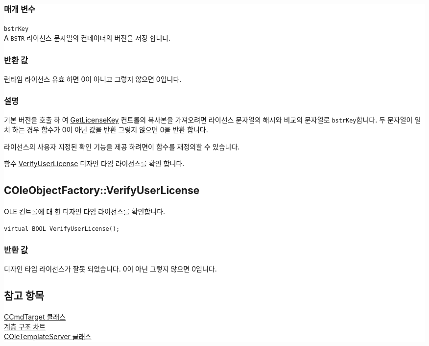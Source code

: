 ### <a name="parameters"></a>매개 변수  
 `bstrKey`  
 A `BSTR` 라이선스 문자열의 컨테이너의 버전을 저장 합니다.  
  
### <a name="return-value"></a>반환 값  
 런타임 라이선스 유효 하면 0이 아니고 그렇지 않으면 0입니다.  
  
### <a name="remarks"></a>설명  
 기본 버전을 호출 하 여 [GetLicenseKey](#getlicensekey) 컨트롤의 복사본을 가져오려면 라이선스 문자열의 해시와 비교의 문자열로 `bstrKey`합니다. 두 문자열이 일치 하는 경우 함수가 0이 아닌 값을 반환 그렇지 않으면 0을 반환 합니다.  
  
 라이선스의 사용자 지정된 확인 기능을 제공 하려면이 함수를 재정의할 수 있습니다.  
  
 함수 [VerifyUserLicense](#verifyuserlicense) 디자인 타임 라이선스를 확인 합니다.  
  
##  <a name="verifyuserlicense"></a>  COleObjectFactory::VerifyUserLicense  
 OLE 컨트롤에 대 한 디자인 타임 라이선스를 확인합니다.  
  
```  
virtual BOOL VerifyUserLicense();
```  
  
### <a name="return-value"></a>반환 값  
 디자인 타임 라이선스가 잘못 되었습니다. 0이 아닌 그렇지 않으면 0입니다.  
  
## <a name="see-also"></a>참고 항목  
 [CCmdTarget 클래스](../../mfc/reference/ccmdtarget-class.md)   
 [계층 구조 차트](../../mfc/hierarchy-chart.md)   
 [COleTemplateServer 클래스](../../mfc/reference/coletemplateserver-class.md)
